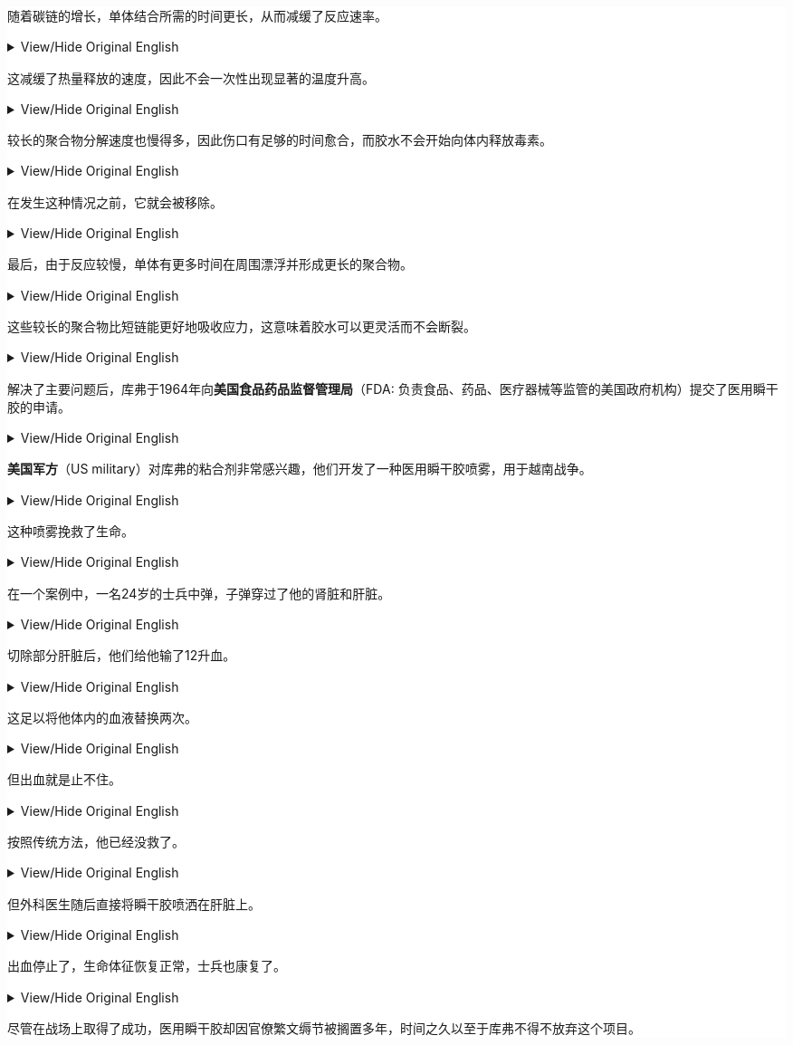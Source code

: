 随着碳链的增长，单体结合所需的时间更长，从而减缓了反应速率。

<details><summary>View/Hide Original English</summary></details>

这减缓了热量释放的速度，因此不会一次性出现显著的温度升高。

<details><summary>View/Hide Original English</summary></details>

较长的聚合物分解速度也慢得多，因此伤口有足够的时间愈合，而胶水不会开始向体内释放毒素。

<details><summary>View/Hide Original English</summary></details>

在发生这种情况之前，它就会被移除。

<details><summary>View/Hide Original English</summary></details>

最后，由于反应较慢，单体有更多时间在周围漂浮并形成更长的聚合物。

<details><summary>View/Hide Original English</summary></details>

这些较长的聚合物比短链能更好地吸收应力，这意味着胶水可以更灵活而不会断裂。

<details><summary>View/Hide Original English</summary></details>

解决了主要问题后，库弗于1964年向**美国食品药品监督管理局**（FDA: 负责食品、药品、医疗器械等监管的美国政府机构）提交了医用瞬干胶的申请。

<details><summary>View/Hide Original English</summary></details>

**美国军方**（US military）对库弗的粘合剂非常感兴趣，他们开发了一种医用瞬干胶喷雾，用于越南战争。

<details><summary>View/Hide Original English</summary></details>

这种喷雾挽救了生命。

<details><summary>View/Hide Original English</summary></details>

在一个案例中，一名24岁的士兵中弹，子弹穿过了他的肾脏和肝脏。

<details><summary>View/Hide Original English</summary></details>

切除部分肝脏后，他们给他输了12升血。

<details><summary>View/Hide Original English</summary></details>

这足以将他体内的血液替换两次。

<details><summary>View/Hide Original English</summary></details>

但出血就是止不住。

<details><summary>View/Hide Original English</summary></details>

按照传统方法，他已经没救了。

<details><summary>View/Hide Original English</summary></details>

但外科医生随后直接将瞬干胶喷洒在肝脏上。

<details><summary>View/Hide Original English</summary></details>

出血停止了，生命体征恢复正常，士兵也康复了。

<details><summary>View/Hide Original English</summary></details>

尽管在战场上取得了成功，医用瞬干胶却因官僚繁文缛节被搁置多年，时间之久以至于库弗不得不放弃这个项目。
